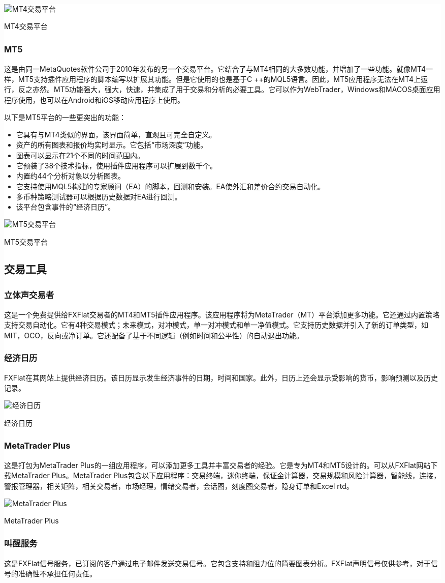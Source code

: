 ![MT4交易平台](https://cdn.fendou.la/funstoutiao/2020/11/FXFlat-Review-MT4-Trading-Platform.png "MT4交易平台")

MT4交易平台

### MT5

这是由同一MetaQuotes软件公司于2010年发布的另一个交易平台。它结合了与MT4相同的大多数功能，并增加了一些功能。就像MT4一样，MT5支持插件应用程序的脚本编写以扩展其功能。但是它使用的也是基于C ++的MQL5语言。因此，MT5应用程序无法在MT4上运行，反之亦然。MT5功能强大，强大，快速，并集成了用于交易和分析的必要工具。它可以作为WebTrader，Windows和MACOS桌面应用程序使用，也可以在Android和iOS移动应用程序上使用。

以下是MT5平台的一些更突出的功能：

- 它具有与MT4类似的界面，该界面简单，直观且可完全自定义。
- 资产的所有图表和报价均实时显示。它包括“市场深度”功能。
- 图表可以显示在21个不同的时间范围内。
- 它预装了38个技术指标，使用插件应用程序可以扩展到数千个。
- 内置约44个分析对象以分析图表。
- 它支持使用MQL5构建的专家顾问（EA）的脚本，回测和安装。EA使外汇和差价合约交易自动化。
- 多币种策略测试器可以根据历史数据对EA进行回测。
- 该平台包含事件的“经济日历”。

![MT5交易平台](https://cdn.fendou.la/funstoutiao/2020/11/FXFlat-Review-MT5-Trading-Platform-1024x335.png "MT5交易平台")

MT5交易平台

## 交易工具

### 立体声交易者

这是一个免费提供给FXFlat交易者的MT4和MT5插件应用程序。该应用程序将为MetaTrader（MT）平台添加更多功能。它还通过内置策略支持交易自动化。它有4种交易模式；未来模式，对冲模式，单一对冲模式和单一净值模式。它支持历史数据并引入了新的订单类型，如MIT，OCO，反向或净订单。它还配备了基于不同逻辑（例如时间和公平性）的自动退出功能。

### 经济日历

FXFlat在其网站上提供经济日历。该日历显示发生经济事件的日期，时间和国家。此外，日历上还会显示受影响的货币，影响预测以及历史记录。

![经济日历](https://cdn.fendou.la/funstoutiao/2020/11/FXFlat-Review-Economic-Calendar-1024x450.png "经济日历")

经济日历

### MetaTrader Plus

这是打包为MetaTrader Plus的一组应用程序，可以添加更多工具并丰富交易者的经验。它是专为MT4和MT5设计的。可以从FXFlat网站下载MetaTrader Plus。MetaTrader Plus包含以下应用程序：交易终端，迷你终端，保证金计算器，交易规模和风险计算器，智能线，连接，警报管理器，相关矩阵，相关交易者，市场经理，情绪交易者，会话图，刻度图交易者，隐身订单和Excel rtd。

![MetaTrader Plus](https://cdn.fendou.la/funstoutiao/2020/11/FXFlat-Review-MetaTrader-Plus.png "MetaTrader Plus")

MetaTrader Plus

### 叫醒服务

这是FXFlat信号服务，已订阅的客户通过电子邮件发送交易信号。它包含支持和阻力位的简要图表分析。FXFlat声明信号仅供参考，对于信号的准确性不承担任何责任。
